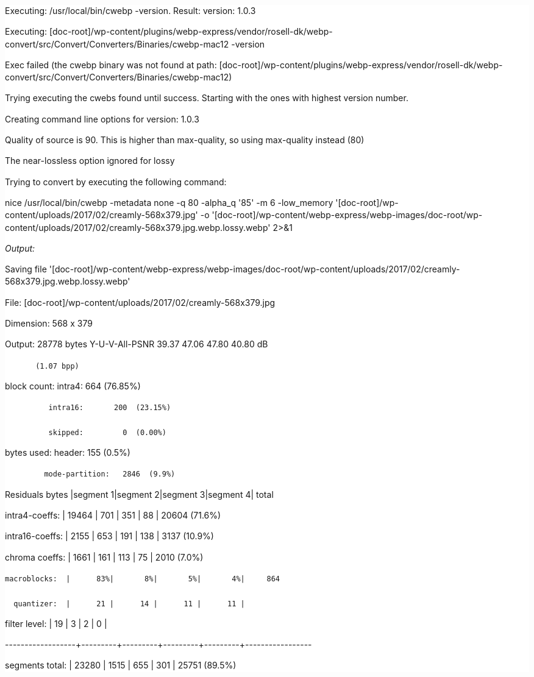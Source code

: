Executing: /usr/local/bin/cwebp -version. Result: version: 1.0.3

Executing: [doc-root]/wp-content/plugins/webp-express/vendor/rosell-dk/webp-convert/src/Convert/Converters/Binaries/cwebp-mac12 -version

Exec failed (the cwebp binary was not found at path: [doc-root]/wp-content/plugins/webp-express/vendor/rosell-dk/webp-convert/src/Convert/Converters/Binaries/cwebp-mac12)

Trying executing the cwebs found until success. Starting with the ones with highest version number.

Creating command line options for version: 1.0.3

Quality of source is 90. This is higher than max-quality, so using max-quality instead (80)

The near-lossless option ignored for lossy

Trying to convert by executing the following command:

nice /usr/local/bin/cwebp -metadata none -q 80 -alpha_q '85' -m 6 -low_memory '[doc-root]/wp-content/uploads/2017/02/creamly-568x379.jpg' -o '[doc-root]/wp-content/webp-express/webp-images/doc-root/wp-content/uploads/2017/02/creamly-568x379.jpg.webp.lossy.webp' 2>&1


*Output:* 

Saving file '[doc-root]/wp-content/webp-express/webp-images/doc-root/wp-content/uploads/2017/02/creamly-568x379.jpg.webp.lossy.webp'

File:      [doc-root]/wp-content/uploads/2017/02/creamly-568x379.jpg

Dimension: 568 x 379

Output:    28778 bytes Y-U-V-All-PSNR 39.37 47.06 47.80   40.80 dB

           (1.07 bpp)

block count:  intra4:        664  (76.85%)

              intra16:       200  (23.15%)

              skipped:         0  (0.00%)

bytes used:  header:            155  (0.5%)

             mode-partition:   2846  (9.9%)

 Residuals bytes  |segment 1|segment 2|segment 3|segment 4|  total

  intra4-coeffs:  |   19464 |     701 |     351 |      88 |   20604  (71.6%)

 intra16-coeffs:  |    2155 |     653 |     191 |     138 |    3137  (10.9%)

  chroma coeffs:  |    1661 |     161 |     113 |      75 |    2010  (7.0%)

    macroblocks:  |      83%|       8%|       5%|       4%|     864

      quantizer:  |      21 |      14 |      11 |      11 |

   filter level:  |      19 |       3 |       2 |       0 |

------------------+---------+---------+---------+---------+-----------------

 segments total:  |   23280 |    1515 |     655 |     301 |   25751  (89.5%)


